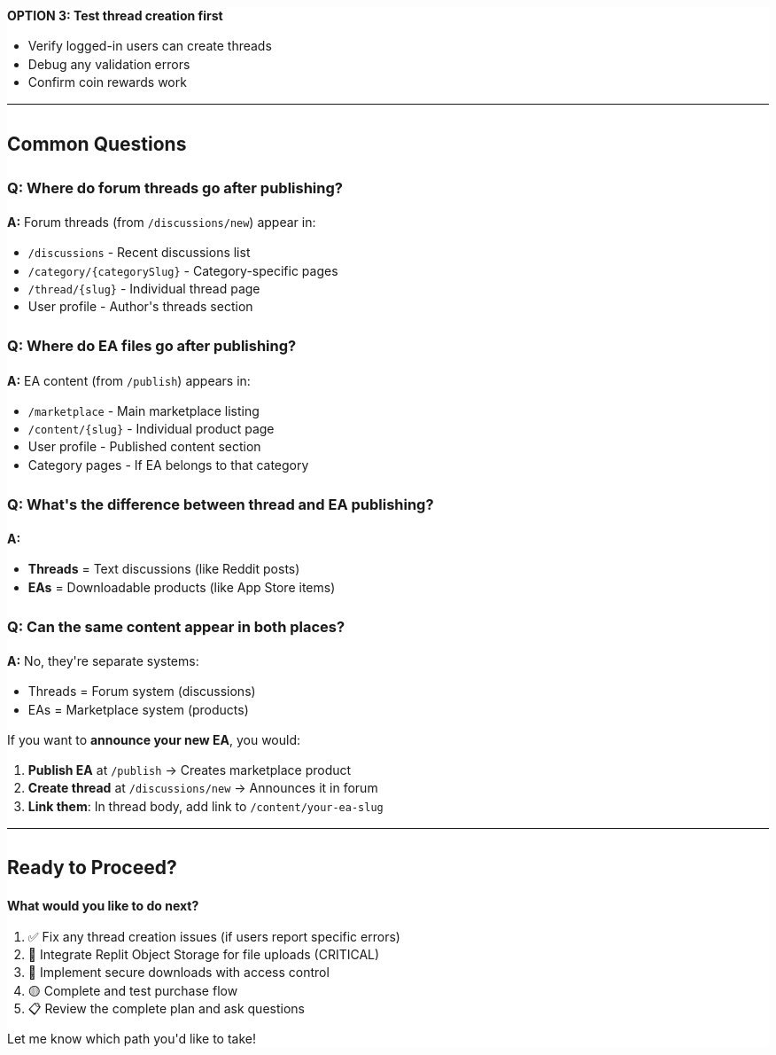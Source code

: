 **OPTION 3: Test thread creation first**
- Verify logged-in users can create threads
- Debug any validation errors
- Confirm coin rewards work

---

## Common Questions

### Q: Where do forum threads go after publishing?
**A:** Forum threads (from `/discussions/new`) appear in:
- `/discussions` - Recent discussions list
- `/category/{categorySlug}` - Category-specific pages
- `/thread/{slug}` - Individual thread page
- User profile - Author's threads section

### Q: Where do EA files go after publishing?
**A:** EA content (from `/publish`) appears in:
- `/marketplace` - Main marketplace listing
- `/content/{slug}` - Individual product page
- User profile - Published content section
- Category pages - If EA belongs to that category

### Q: What's the difference between thread and EA publishing?
**A:** 
- **Threads** = Text discussions (like Reddit posts)
- **EAs** = Downloadable products (like App Store items)

### Q: Can the same content appear in both places?
**A:** No, they're separate systems:
- Threads = Forum system (discussions)
- EAs = Marketplace system (products)

If you want to **announce your new EA**, you would:
1. **Publish EA** at `/publish` → Creates marketplace product
2. **Create thread** at `/discussions/new` → Announces it in forum
3. **Link them**: In thread body, add link to `/content/your-ea-slug`

---

## Ready to Proceed?

**What would you like to do next?**

1. ✅ Fix any thread creation issues (if users report specific errors)
2. 🔴 Integrate Replit Object Storage for file uploads (CRITICAL)
3. 🔴 Implement secure downloads with access control
4. 🟡 Complete and test purchase flow
5. 📋 Review the complete plan and ask questions

Let me know which path you'd like to take!
